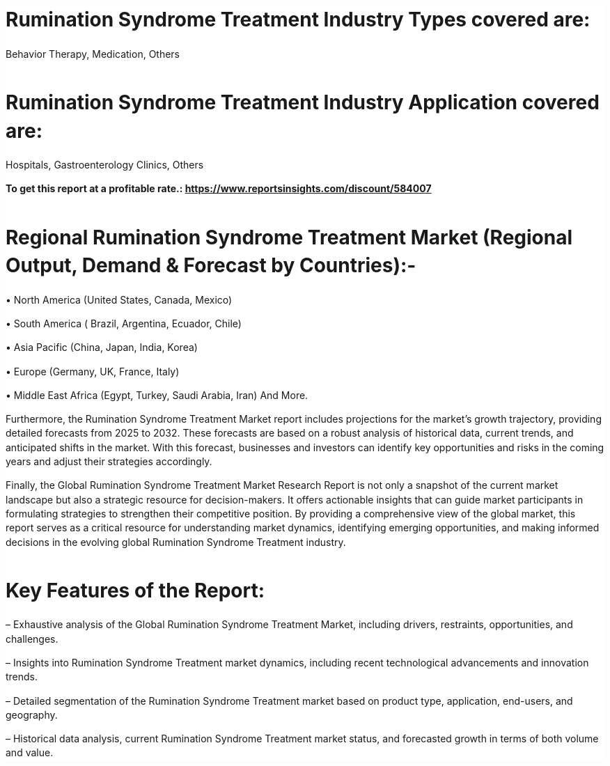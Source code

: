 # <strong>Rumination Syndrome Treatment Industry Types covered are:</strong>

Behavior Therapy, Medication, Others

# <strong>Rumination Syndrome Treatment Industry Application covered are:</strong>

Hospitals, Gastroenterology Clinics, Others

<strong>To get this report at a profitable rate.: <a href=https://www.reportsinsights.com/discount/584007>https://www.reportsinsights.com/discount/584007</a></strong>

# <strong>Regional Rumination Syndrome Treatment Market (Regional Output, Demand &amp; Forecast by Countries):-</strong>

• North America (United States, Canada, Mexico)

• South America ( Brazil, Argentina, Ecuador, Chile)

• Asia Pacific (China, Japan, India, Korea)

• Europe (Germany, UK, France, Italy)

• Middle East Africa (Egypt, Turkey, Saudi Arabia, Iran) And More.

Furthermore, the Rumination Syndrome Treatment Market report includes projections for the market’s growth trajectory, providing detailed forecasts from 2025 to 2032. These forecasts are based on a robust analysis of historical data, current trends, and anticipated shifts in the market. With this forecast, businesses and investors can identify key opportunities and risks in the coming years and adjust their strategies accordingly.

Finally, the Global Rumination Syndrome Treatment Market Research Report is not only a snapshot of the current market landscape but also a strategic resource for decision-makers. It offers actionable insights that can guide market participants in formulating strategies to strengthen their competitive position. By providing a comprehensive view of the global market, this report serves as a critical resource for understanding market dynamics, identifying emerging opportunities, and making informed decisions in the evolving global Rumination Syndrome Treatment industry.

# <strong>Key Features of the Report:</strong>

– Exhaustive analysis of the Global Rumination Syndrome Treatment Market, including drivers, restraints, opportunities, and challenges.

– Insights into Rumination Syndrome Treatment market dynamics, including recent technological advancements and innovation trends.

– Detailed segmentation of the Rumination Syndrome Treatment market based on product type, application, end-users, and geography.

– Historical data analysis, current Rumination Syndrome Treatment market status, and forecasted growth in terms of both volume and value.
